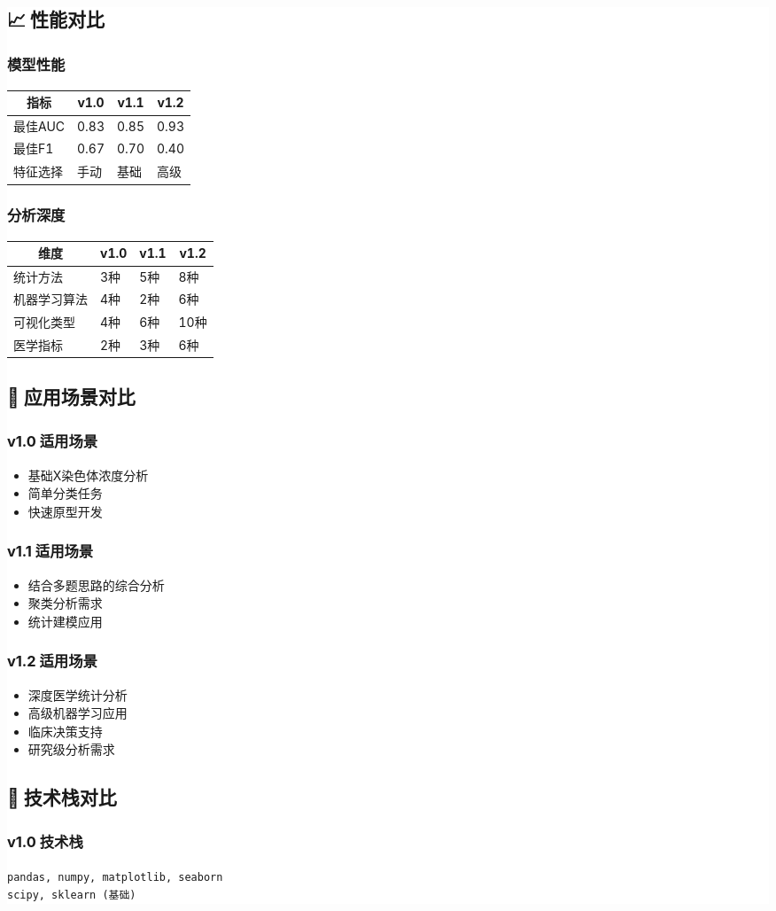 ## 📈 性能对比

### 模型性能
| 指标 | v1.0 | v1.1 | v1.2 |
|------|------|------|------|
| 最佳AUC | 0.83 | 0.85 | 0.93 |
| 最佳F1 | 0.67 | 0.70 | 0.40 |
| 特征选择 | 手动 | 基础 | 高级 |

### 分析深度
| 维度 | v1.0 | v1.1 | v1.2 |
|------|------|------|------|
| 统计方法 | 3种 | 5种 | 8种 |
| 机器学习算法 | 4种 | 2种 | 6种 |
| 可视化类型 | 4种 | 6种 | 10种 |
| 医学指标 | 2种 | 3种 | 6种 |

## 🎯 应用场景对比

### v1.0 适用场景
- 基础X染色体浓度分析
- 简单分类任务
- 快速原型开发

### v1.1 适用场景
- 结合多题思路的综合分析
- 聚类分析需求
- 统计建模应用

### v1.2 适用场景
- 深度医学统计分析
- 高级机器学习应用
- 临床决策支持
- 研究级分析需求

## 🔧 技术栈对比

### v1.0 技术栈
```python
pandas, numpy, matplotlib, seaborn
scipy, sklearn (基础)
```
